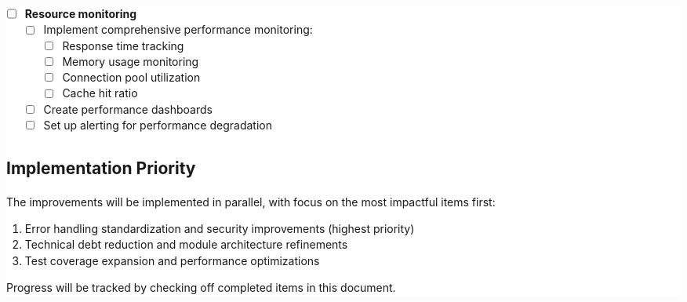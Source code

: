 - [ ] **Resource monitoring**
   - [ ] Implement comprehensive performance monitoring:
     - [ ] Response time tracking
     - [ ] Memory usage monitoring
     - [ ] Connection pool utilization
     - [ ] Cache hit ratio
   - [ ] Create performance dashboards
   - [ ] Set up alerting for performance degradation

## Implementation Priority

The improvements will be implemented in parallel, with focus on the most impactful items first:

1. Error handling standardization and security improvements (highest priority)
2. Technical debt reduction and module architecture refinements
3. Test coverage expansion and performance optimizations

Progress will be tracked by checking off completed items in this document.